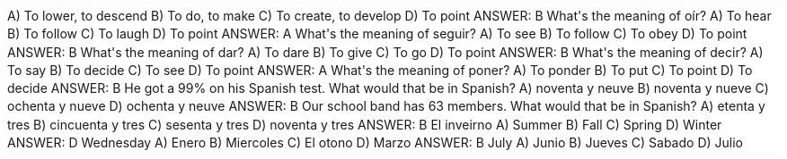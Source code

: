 A) To lower, to descend
B) To do, to make
C) To create, to develop
D) To point
ANSWER: B
What's the meaning of oír?
A) To hear
B) To follow
C) To laugh
D) To point
ANSWER: A
What's the meaning of seguir?
A) To see
B) To follow
C) To obey
D) To point
ANSWER: B
What's the meaning of dar?
A) To dare
B) To give
C) To go
D) To point
ANSWER: B
What's the meaning of decir?
A) To say
B) To decide
C) To see
D) To point
ANSWER: A
What's the meaning of poner?
A) To ponder
B) To put
C) To point
D) To decide
ANSWER: B
He got a 99% on his Spanish test. What would that be in Spanish?
A) noventa y neuve
B) noventa y nueve
C) ochenta y nueve
D) ochenta y neuve
ANSWER: B
Our school band has 63 members. What would that be in Spanish?
A) etenta y tres
B) cincuenta y tres
C) sesenta y tres
D) noventa y tres
ANSWER: B
El inveirno
A) Summer
B) Fall
C) Spring
D) Winter
ANSWER: D
Wednesday
A) Enero
B) Miercoles
C) El otono
D) Marzo
ANSWER: B
July
A) Junio
B) Jueves
C) Sabado
D) Julio